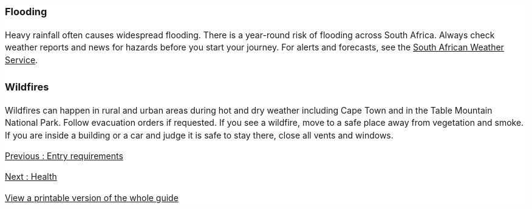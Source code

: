 ### Flooding

Heavy rainfall often causes widespread flooding. There is a year-round risk of flooding across South Africa. Always check weather reports and news for hazards before you start your journey. For alerts and forecasts, see the [South African Weather Service](https://www.weathersa.co.za/).

### Wildfires

Wildfires can happen in rural and urban areas during hot and dry weather including Cape Town and in the Table Mountain National Park. Follow evacuation orders if requested. If you see a wildfire, move to a safe place away from vegetation and smoke. If you are inside a building or a car and judge it is safe to stay there, close all vents and windows.

[Previous
:
Entry requirements](/foreign-travel-advice/south-africa/entry-requirements)

[Next
:
Health](/foreign-travel-advice/south-africa/health)

[View a printable version of the whole guide](/foreign-travel-advice/south-africa/print)